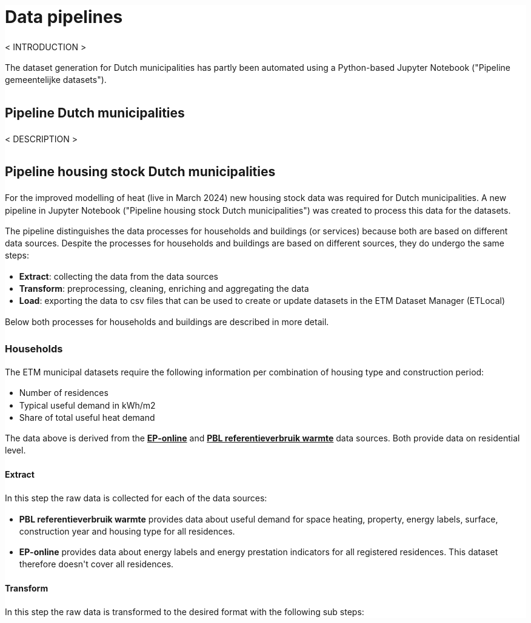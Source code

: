 # Data pipelines


< INTRODUCTION >

The dataset generation for Dutch municipalities has partly been automated using a Python-based Jupyter Notebook ("Pipeline gemeentelijke datasets"). 

## Pipeline Dutch municipalities

< DESCRIPTION > 

## Pipeline housing stock Dutch municipalities

For the improved modelling of heat (live in March 2024) new housing stock data was required for Dutch municipalities. A new pipeline in Jupyter Notebook ("Pipeline housing stock Dutch municipalities") was created to process this data for the datasets.

The pipeline distinguishes the data processes for households and buildings (or services) because both are based on different data sources. Despite the processes for households and buildings are based on different sources, they do undergo the same steps:

* **Extract**: collecting the data from the data sources 
* **Transform**: preprocessing, cleaning, enriching and aggregating the data
* **Load**: exporting the data to csv files that can be used to create or update datasets in the ETM Dataset Manager (ETLocal)

Below both processes for households and buildings are described in more detail.

### Households

The ETM municipal datasets require the following information per combination of housing type and construction period:

* Number of residences
* Typical useful demand in kWh/m2
* Share of total useful heat demand

The data above is derived from the **[EP-online](https://www.ep-online.nl/PublicData)** and **[PBL referentieverbruik warmte](https://dataportaal.pbl.nl/VIVET/Referentieverbruik_warmte/)** data sources. Both provide data on residential level.

#### Extract

In this step the raw data is collected for each of the data sources:

* **PBL referentieverbruik warmte** provides data about useful demand for space heating, property, energy labels, surface, construction year and housing type for all residences.

* **EP-online** provides data about energy labels and energy prestation indicators for all registered residences. This dataset therefore doesn't cover all residences.

#### Transform

In this step the raw data is transformed to the desired format with the following sub steps:
